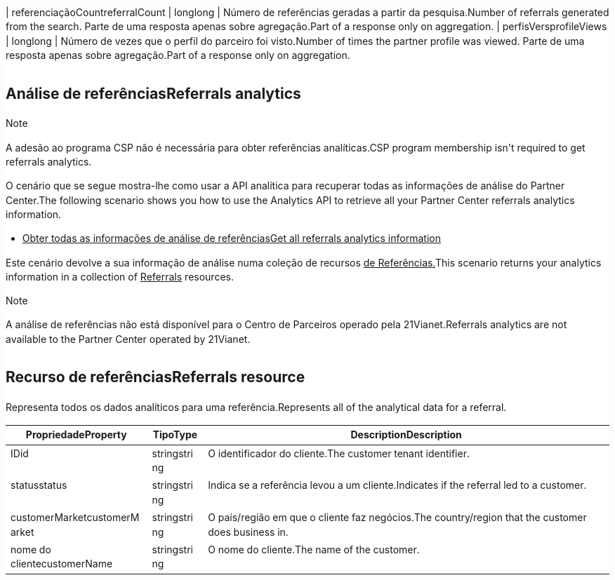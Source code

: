 | <span data-ttu-id="3076f-356">referenciaçãoCount</span><span class="sxs-lookup"><span data-stu-id="3076f-356">referralCount</span></span> | <span data-ttu-id="3076f-357">long</span><span class="sxs-lookup"><span data-stu-id="3076f-357">long</span></span> | <span data-ttu-id="3076f-358">Número de referências geradas a partir da pesquisa.</span><span class="sxs-lookup"><span data-stu-id="3076f-358">Number of referrals generated from the search.</span></span> <span data-ttu-id="3076f-359">Parte de uma resposta apenas sobre agregação.</span><span class="sxs-lookup"><span data-stu-id="3076f-359">Part of a response only on aggregation.</span></span>
| <span data-ttu-id="3076f-360">perfisVers</span><span class="sxs-lookup"><span data-stu-id="3076f-360">profileViews</span></span> | <span data-ttu-id="3076f-361">long</span><span class="sxs-lookup"><span data-stu-id="3076f-361">long</span></span> | <span data-ttu-id="3076f-362">Número de vezes que o perfil do parceiro foi visto.</span><span class="sxs-lookup"><span data-stu-id="3076f-362">Number of times the partner profile was viewed.</span></span> <span data-ttu-id="3076f-363">Parte de uma resposta apenas sobre agregação.</span><span class="sxs-lookup"><span data-stu-id="3076f-363">Part of a response only on aggregation.</span></span>

## <a name="referrals-analytics"></a><span data-ttu-id="3076f-364">Análise de referências</span><span class="sxs-lookup"><span data-stu-id="3076f-364">Referrals analytics</span></span>

> [!NOTE]
> <span data-ttu-id="3076f-365">A adesão ao programa CSP não é necessária para obter referências analíticas.</span><span class="sxs-lookup"><span data-stu-id="3076f-365">CSP program membership isn't required to get referrals analytics.</span></span>

<span data-ttu-id="3076f-366">O cenário que se segue mostra-lhe como usar a API analítica para recuperar todas as informações de análise do Partner Center.</span><span class="sxs-lookup"><span data-stu-id="3076f-366">The following scenario shows you how to use the Analytics API to retrieve all your Partner Center referrals analytics information.</span></span>

- [<span data-ttu-id="3076f-367">Obter todas as informações de análise de referências</span><span class="sxs-lookup"><span data-stu-id="3076f-367">Get all referrals analytics information</span></span>](get-all-referrals-analytics.md)

<span data-ttu-id="3076f-368">Este cenário devolve a sua informação de análise numa coleção de recursos [de Referências.](#referrals-resource)</span><span class="sxs-lookup"><span data-stu-id="3076f-368">This scenario returns your analytics information in a collection of [Referrals](#referrals-resource) resources.</span></span>

> [!NOTE]
> <span data-ttu-id="3076f-369">A análise de referências não está disponível para o Centro de Parceiros operado pela 21Vianet.</span><span class="sxs-lookup"><span data-stu-id="3076f-369">Referrals analytics are not available to the Partner Center operated by 21Vianet.</span></span>

## <a name="referrals-resource"></a><span data-ttu-id="3076f-370">Recurso de referências</span><span class="sxs-lookup"><span data-stu-id="3076f-370">Referrals resource</span></span>

<span data-ttu-id="3076f-371">Representa todos os dados analíticos para uma referência.</span><span class="sxs-lookup"><span data-stu-id="3076f-371">Represents all of the analytical data for a referral.</span></span>

| <span data-ttu-id="3076f-372">Propriedade</span><span class="sxs-lookup"><span data-stu-id="3076f-372">Property</span></span> | <span data-ttu-id="3076f-373">Tipo</span><span class="sxs-lookup"><span data-stu-id="3076f-373">Type</span></span> | <span data-ttu-id="3076f-374">Description</span><span class="sxs-lookup"><span data-stu-id="3076f-374">Description</span></span> |
|----------|------|-------------|
| <span data-ttu-id="3076f-375">ID</span><span class="sxs-lookup"><span data-stu-id="3076f-375">id</span></span> | <span data-ttu-id="3076f-376">string</span><span class="sxs-lookup"><span data-stu-id="3076f-376">string</span></span> | <span data-ttu-id="3076f-377">O identificador do cliente.</span><span class="sxs-lookup"><span data-stu-id="3076f-377">The customer tenant identifier.</span></span>  |
| <span data-ttu-id="3076f-378">status</span><span class="sxs-lookup"><span data-stu-id="3076f-378">status</span></span> | <span data-ttu-id="3076f-379">string</span><span class="sxs-lookup"><span data-stu-id="3076f-379">string</span></span> | <span data-ttu-id="3076f-380">Indica se a referência levou a um cliente.</span><span class="sxs-lookup"><span data-stu-id="3076f-380">Indicates if the referral led to a customer.</span></span>  |
| <span data-ttu-id="3076f-381">customerMarket</span><span class="sxs-lookup"><span data-stu-id="3076f-381">customerMarket</span></span> | <span data-ttu-id="3076f-382">string</span><span class="sxs-lookup"><span data-stu-id="3076f-382">string</span></span> | <span data-ttu-id="3076f-383">O país/região em que o cliente faz negócios.</span><span class="sxs-lookup"><span data-stu-id="3076f-383">The country/region that the customer does business in.</span></span> |
| <span data-ttu-id="3076f-384">nome do cliente</span><span class="sxs-lookup"><span data-stu-id="3076f-384">customerName</span></span> | <span data-ttu-id="3076f-385">string</span><span class="sxs-lookup"><span data-stu-id="3076f-385">string</span></span> | <span data-ttu-id="3076f-386">O nome do cliente.</span><span class="sxs-lookup"><span data-stu-id="3076f-386">The name of the customer.</span></span> |